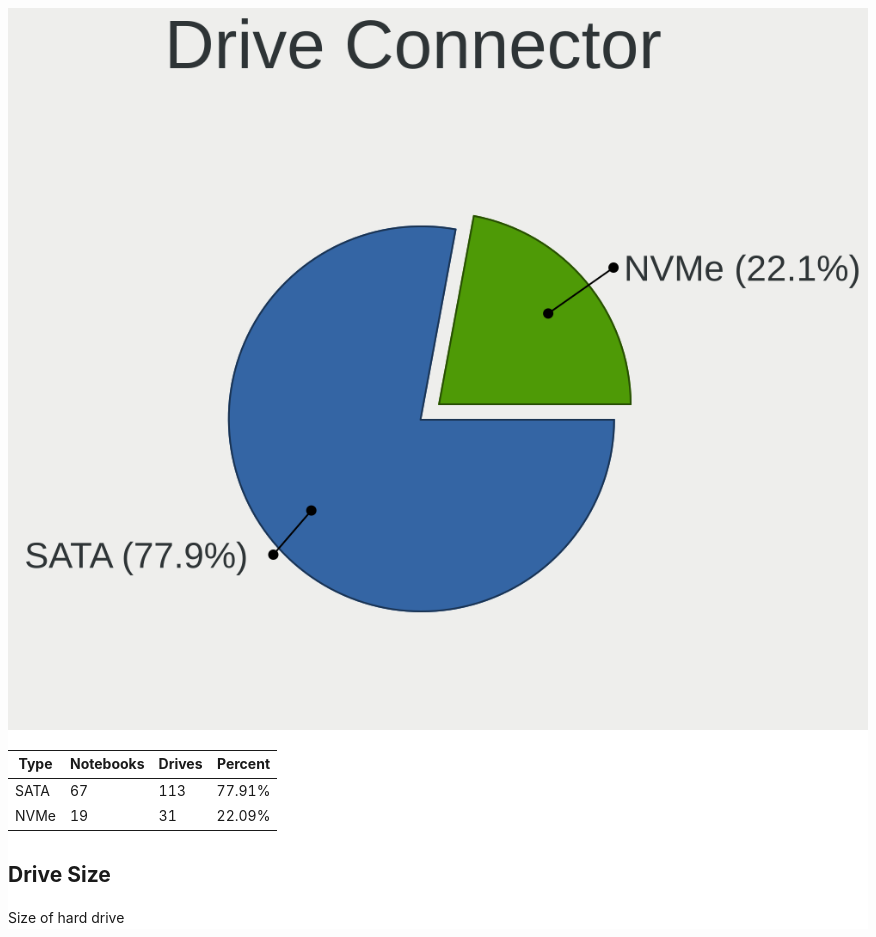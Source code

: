![Drive Connector](./images/pie_chart_bsd/drive_bus.svg)


| Type | Notebooks | Drives | Percent |
|------|-----------|--------|---------|
| SATA | 67        | 113    | 77.91%  |
| NVMe | 19        | 31     | 22.09%  |

Drive Size
----------

Size of hard drive
